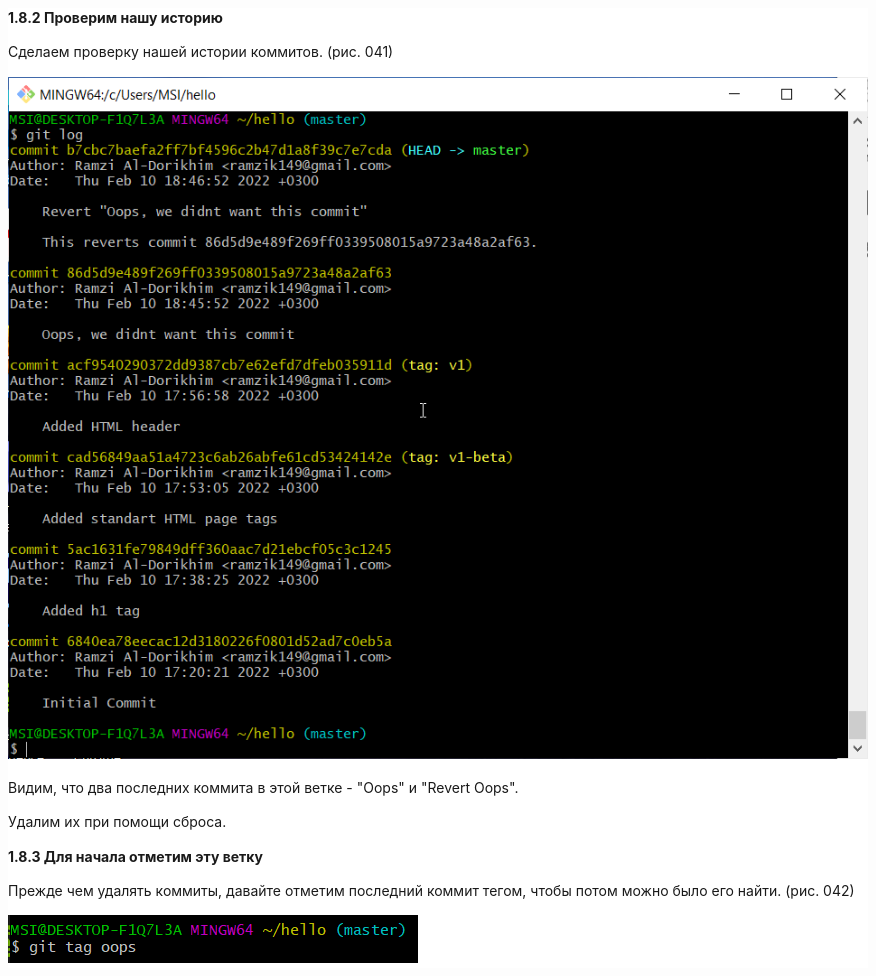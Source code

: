 **1.8.2 Проверим нашу историю**

Сделаем проверку нашей истории коммитов. (рис. 041)

![лог](image/48.png "рис. 041")

Видим, что два последних коммита в этой ветке - "Oops" и "Revert Oops".

Удалим их при помощи сброса.

**1.8.3 Для начала отметим эту ветку**

Прежде чем удалять коммиты, давайте отметим последний коммит тегом, чтобы потом можно было его найти. (рис. 042)

![tag oops](image/49.png "рис. 042")

